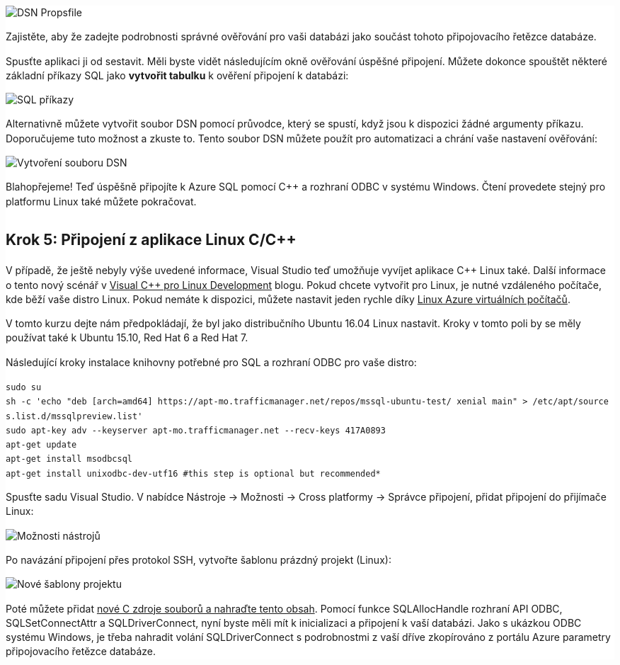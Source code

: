 ![DSN Propsfile](./media/sql-database-develop-cplusplus-simple/props.png)

Zajistěte, aby že zadejte podrobnosti správné ověřování pro vaši databázi jako součást tohoto připojovacího řetězce databáze. 

Spusťte aplikaci ji od sestavit. Měli byste vidět následujícím okně ověřování úspěšné připojení. Můžete dokonce spouštět některé základní příkazy SQL jako **vytvořit tabulku** k ověření připojení k databázi:

![SQL příkazy](./media/sql-database-develop-cplusplus-simple/sqlcommands.png)

Alternativně můžete vytvořit soubor DSN pomocí průvodce, který se spustí, když jsou k dispozici žádné argumenty příkazu. Doporučujeme tuto možnost a zkuste to. Tento soubor DSN můžete použít pro automatizaci a chrání vaše nastavení ověřování: 

![Vytvoření souboru DSN](./media/sql-database-develop-cplusplus-simple/datasource.png)

Blahopřejeme! Teď úspěšně připojíte k Azure SQL pomocí C++ a rozhraní ODBC v systému Windows. Čtení provedete stejný pro platformu Linux také můžete pokračovat. 

## <a id="Linux"></a>Krok 5: Připojení z aplikace Linux C/C++
V případě, že ještě nebyly výše uvedené informace, Visual Studio teď umožňuje vyvíjet aplikace C++ Linux také. Další informace o tento nový scénář v [Visual C++ pro Linux Development](https://blogs.msdn.microsoft.com/vcblog/2016/03/30/visual-c-for-linux-development/) blogu. Pokud chcete vytvořit pro Linux, je nutné vzdáleného počítače, kde běží vaše distro Linux. Pokud nemáte k dispozici, můžete nastavit jeden rychle díky [Linux Azure virtuálních počítačů](../virtual-machines/linux/quick-create-cli.md?toc=%2fazure%2fvirtual-machines%2flinux%2ftoc.json). 

V tomto kurzu dejte nám předpokládají, že byl jako distribučního Ubuntu 16.04 Linux nastavit. Kroky v tomto poli by se měly používat také k Ubuntu 15.10, Red Hat 6 a Red Hat 7. 

Následující kroky instalace knihovny potřebné pro SQL a rozhraní ODBC pro vaše distro:

    sudo su
    sh -c 'echo "deb [arch=amd64] https://apt-mo.trafficmanager.net/repos/mssql-ubuntu-test/ xenial main" > /etc/apt/sources.list.d/mssqlpreview.list'
    sudo apt-key adv --keyserver apt-mo.trafficmanager.net --recv-keys 417A0893
    apt-get update
    apt-get install msodbcsql
    apt-get install unixodbc-dev-utf16 #this step is optional but recommended*

Spusťte sadu Visual Studio. V nabídce Nástroje -> Možnosti -> Cross platformy -> Správce připojení, přidat připojení do přijímače Linux: 

![Možnosti nástrojů](./media/sql-database-develop-cplusplus-simple/tools.png)

Po navázání připojení přes protokol SSH, vytvořte šablonu prázdný projekt (Linux): 

![Nové šablony projektu](./media/sql-database-develop-cplusplus-simple/template.png)

Poté můžete přidat [nové C zdroje souborů a nahraďte tento obsah](https://github.com/Microsoft/VCSamples/blob/master/VC2015Samples/ODBC%20database%20sample%20%28linux%29/odbcconnector/odbcconnector.c). Pomocí funkce SQLAllocHandle rozhraní API ODBC, SQLSetConnectAttr a SQLDriverConnect, nyní byste měli mít k inicializaci a připojení k vaší databázi. Jako s ukázkou ODBC systému Windows, je třeba nahradit volání SQLDriverConnect s podrobnostmi z vaší dříve zkopírováno z portálu Azure parametry připojovacího řetězce databáze. 
